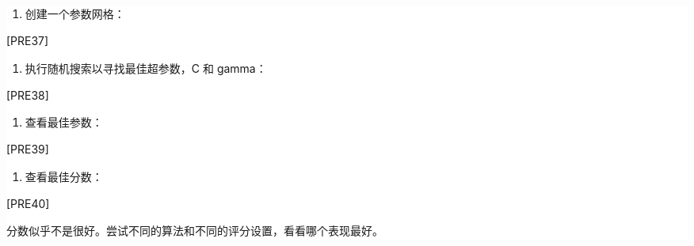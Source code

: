 1.  创建一个参数网格：

[PRE37]

1.  执行随机搜索以寻找最佳超参数，C 和 gamma：

[PRE38]

1.  查看最佳参数：

[PRE39]

1.  查看最佳分数：

[PRE40]

分数似乎不是很好。尝试不同的算法和不同的评分设置，看看哪个表现最好。
